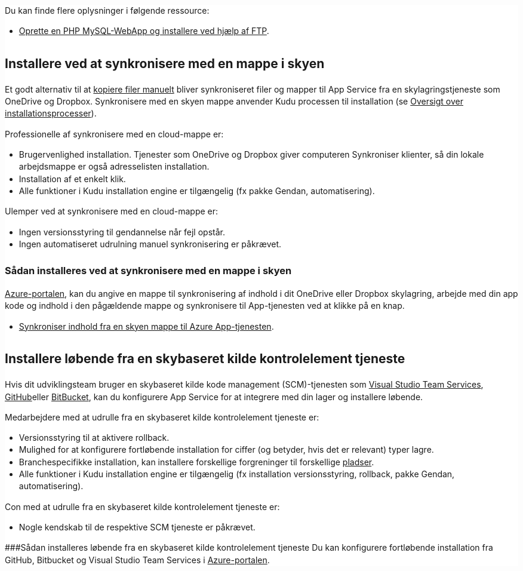 Du kan finde flere oplysninger i følgende ressource:

* [Oprette en PHP MySQL-WebApp og installere ved hjælp af FTP](web-sites-php-mysql-deploy-use-ftp.md).

## <a name="dropbox"></a>Installere ved at synkronisere med en mappe i skyen
Et godt alternativ til at [kopiere filer manuelt](#ftp) bliver synkroniseret filer og mapper til App Service fra en skylagringstjeneste som OneDrive og Dropbox. Synkronisere med en skyen mappe anvender Kudu processen til installation (se [Oversigt over installationsprocesser](#overview)).

Professionelle af synkronisere med en cloud-mappe er:

- Brugervenlighed installation. Tjenester som OneDrive og Dropbox giver computeren Synkroniser klienter, så din lokale arbejdsmappe er også adresselisten installation.
- Installation af et enkelt klik.
- Alle funktioner i Kudu installation engine er tilgængelig (fx pakke Gendan, automatisering).

Ulemper ved at synkronisere med en cloud-mappe er:

- Ingen versionsstyring til gendannelse når fejl opstår.
- Ingen automatiseret udrulning manuel synkronisering er påkrævet.

### <a name="howtodropbox"></a>Sådan installeres ved at synkronisere med en mappe i skyen
[Azure-portalen](https://portal.azure.com), kan du angive en mappe til synkronisering af indhold i dit OneDrive eller Dropbox skylagring, arbejde med din app kode og indhold i den pågældende mappe og synkronisere til App-tjenesten ved at klikke på en knap.

* [Synkroniser indhold fra en skyen mappe til Azure App-tjenesten](app-service-deploy-content-sync.md). 

## <a name="continuousdeployment"></a>Installere løbende fra en skybaseret kilde kontrolelement tjeneste
Hvis dit udviklingsteam bruger en skybaseret kilde kode management (SCM)-tjenesten som [Visual Studio Team Services](http://www.visualstudio.com/), [GitHub](https://www.github.com)eller [BitBucket](https://bitbucket.org/), kan du konfigurere App Service for at integrere med din lager og installere løbende. 

Medarbejdere med at udrulle fra en skybaseret kilde kontrolelement tjeneste er:

- Versionsstyring til at aktivere rollback.
- Mulighed for at konfigurere fortløbende installation for ciffer (og betyder, hvis det er relevant) typer lagre. 
- Branchespecifikke installation, kan installere forskellige forgreninger til forskellige [pladser](web-sites-staged-publishing.md).
- Alle funktioner i Kudu installation engine er tilgængelig (fx installation versionsstyring, rollback, pakke Gendan, automatisering).

Con med at udrulle fra en skybaseret kilde kontrolelement tjeneste er:

- Nogle kendskab til de respektive SCM tjeneste er påkrævet.

###<a name="vsts"></a>Sådan installeres løbende fra en skybaseret kilde kontrolelement tjeneste
Du kan konfigurere fortløbende installation fra GitHub, Bitbucket og Visual Studio Team Services i [Azure-portalen](https://portal.azure.com).
